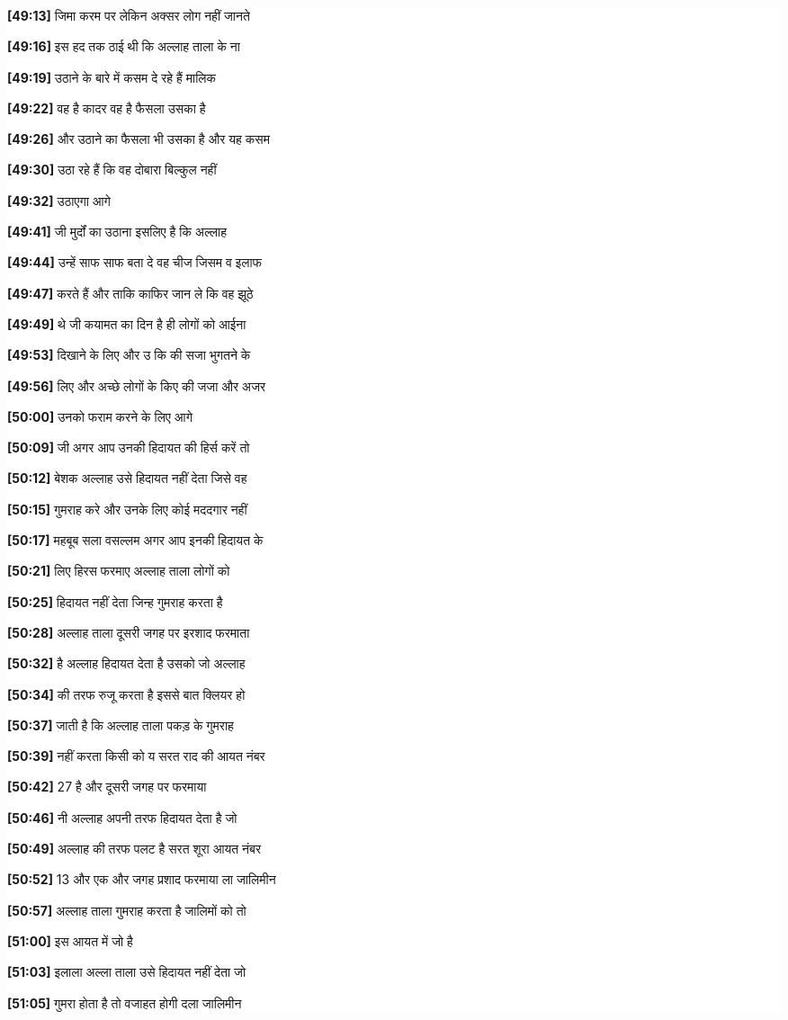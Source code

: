 **[49:13]** जिमा करम पर लेकिन अक्सर लोग नहीं जानते

**[49:16]** इस हद तक ठाई थी कि अल्लाह ताला के ना

**[49:19]** उठाने के बारे में कसम दे रहे हैं मालिक

**[49:22]** वह है कादर वह है फैसला उसका है

**[49:26]** और उठाने का फैसला भी उसका है और यह कसम

**[49:30]** उठा रहे हैं कि वह दोबारा बिल्कुल नहीं

**[49:32]** उठाएगा आगे

**[49:41]** जी मुर्दों का उठाना इसलिए है कि अल्लाह

**[49:44]** उन्हें साफ साफ बता दे वह चीज जिसम व इलाफ

**[49:47]** करते हैं और ताकि काफिर जान ले कि वह झूठे

**[49:49]** थे जी कयामत का दिन है ही लोगों को आईना

**[49:53]** दिखाने के लिए और उ कि की सजा भुगतने के

**[49:56]** लिए और अच्छे लोगों के किए की जजा और अजर

**[50:00]** उनको फराम करने के लिए आगे

**[50:09]** जी अगर आप उनकी हिदायत की हिर्स करें तो

**[50:12]** बेशक अल्लाह उसे हिदायत नहीं देता जिसे वह

**[50:15]** गुमराह करे और उनके लिए कोई मददगार नहीं

**[50:17]** महबूब सला वसल्लम अगर आप इनकी हिदायत के

**[50:21]** लिए हिरस फरमाए अल्लाह ताला लोगों को

**[50:25]** हिदायत नहीं देता जिन्ह गुमराह करता है

**[50:28]** अल्लाह ताला दूसरी जगह पर इरशाद फरमाता

**[50:32]** है अल्लाह हिदायत देता है उसको जो अल्लाह

**[50:34]** की तरफ रुजू करता है इससे बात क्लियर हो

**[50:37]** जाती है कि अल्लाह ताला पकड़ के गुमराह

**[50:39]** नहीं करता किसी को य सरत राद की आयत नंबर

**[50:42]** 27 है और दूसरी जगह पर फरमाया

**[50:46]** नी अल्लाह अपनी तरफ हिदायत देता है जो

**[50:49]** अल्लाह की तरफ पलट है सरत शूरा आयत नंबर

**[50:52]** 13 और एक और जगह प्रशाद फरमाया ला जालिमीन

**[50:57]** अल्लाह ताला गुमराह करता है जालिमों को तो

**[51:00]** इस आयत में जो है

**[51:03]** इलाला अल्ला ताला उसे हिदायत नहीं देता जो

**[51:05]** गुमरा होता है तो वजाहत होगी दला जालिमीन
